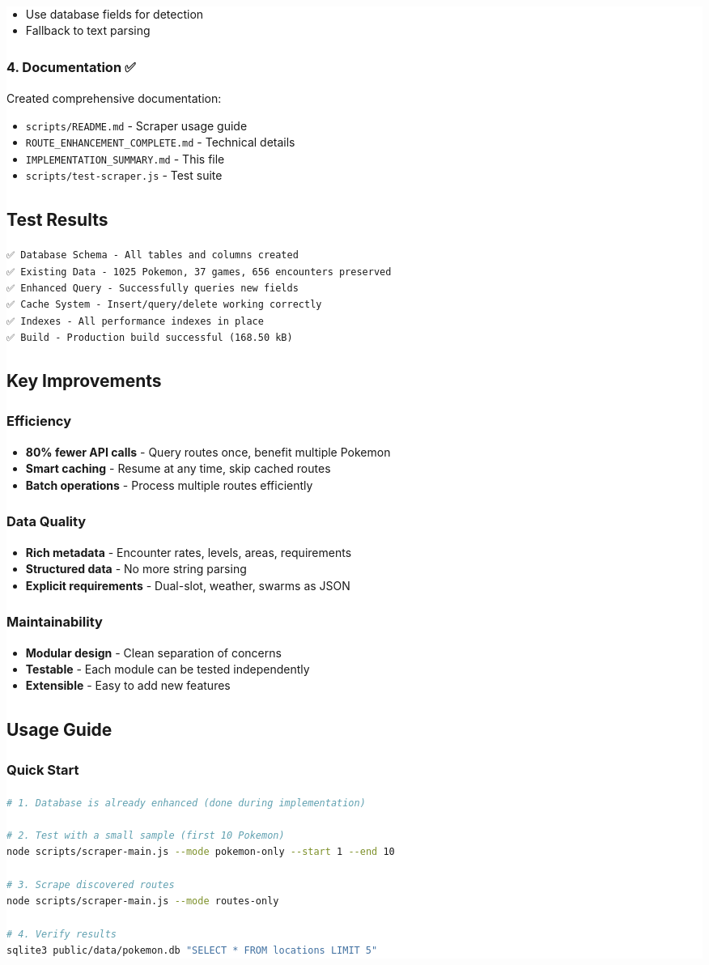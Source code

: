-   Use database fields for detection
-   Fallback to text parsing

### 4. Documentation ✅

Created comprehensive documentation:

-   `scripts/README.md` - Scraper usage guide
-   `ROUTE_ENHANCEMENT_COMPLETE.md` - Technical details
-   `IMPLEMENTATION_SUMMARY.md` - This file
-   `scripts/test-scraper.js` - Test suite

## Test Results

```
✅ Database Schema - All tables and columns created
✅ Existing Data - 1025 Pokemon, 37 games, 656 encounters preserved
✅ Enhanced Query - Successfully queries new fields
✅ Cache System - Insert/query/delete working correctly
✅ Indexes - All performance indexes in place
✅ Build - Production build successful (168.50 kB)
```

## Key Improvements

### Efficiency

-   **80% fewer API calls** - Query routes once, benefit multiple Pokemon
-   **Smart caching** - Resume at any time, skip cached routes
-   **Batch operations** - Process multiple routes efficiently

### Data Quality

-   **Rich metadata** - Encounter rates, levels, areas, requirements
-   **Structured data** - No more string parsing
-   **Explicit requirements** - Dual-slot, weather, swarms as JSON

### Maintainability

-   **Modular design** - Clean separation of concerns
-   **Testable** - Each module can be tested independently
-   **Extensible** - Easy to add new features

## Usage Guide

### Quick Start

```bash
# 1. Database is already enhanced (done during implementation)

# 2. Test with a small sample (first 10 Pokemon)
node scripts/scraper-main.js --mode pokemon-only --start 1 --end 10

# 3. Scrape discovered routes
node scripts/scraper-main.js --mode routes-only

# 4. Verify results
sqlite3 public/data/pokemon.db "SELECT * FROM locations LIMIT 5"
```
